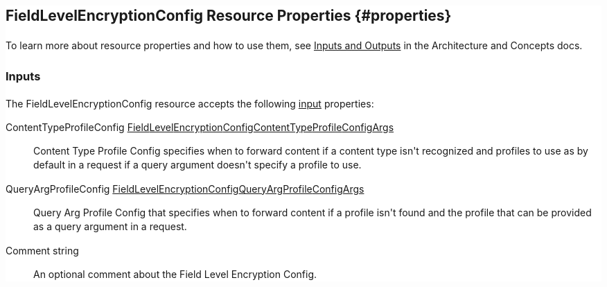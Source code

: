 ## FieldLevelEncryptionConfig Resource Properties {#properties}

To learn more about resource properties and how to use them, see [Inputs and Outputs](/docs/intro/concepts/inputs-outputs) in the Architecture and Concepts docs.

### Inputs

The FieldLevelEncryptionConfig resource accepts the following [input](/docs/intro/concepts/inputs-outputs) properties:



<div>
<pulumi-choosable type="language" values="csharp">
<dl class="resources-properties"><dt class="property-required"
            title="Required">
        <span id="contenttypeprofileconfig_csharp">
<a data-swiftype-name="resource-property" data-swiftype-type="text" href="#contenttypeprofileconfig_csharp" style="color: inherit; text-decoration: inherit;">Content<wbr>Type<wbr>Profile<wbr>Config</a>
</span>
        <span class="property-indicator"></span>
        <span class="property-type"><a href="#fieldlevelencryptionconfigcontenttypeprofileconfig">Field<wbr>Level<wbr>Encryption<wbr>Config<wbr>Content<wbr>Type<wbr>Profile<wbr>Config<wbr>Args</a></span>
    </dt>
    <dd><p>Content Type Profile Config specifies when to forward content if a content type isn't recognized and profiles to use as by default in a request if a query argument doesn't specify a profile to use.</p>
</dd><dt class="property-required"
            title="Required">
        <span id="queryargprofileconfig_csharp">
<a data-swiftype-name="resource-property" data-swiftype-type="text" href="#queryargprofileconfig_csharp" style="color: inherit; text-decoration: inherit;">Query<wbr>Arg<wbr>Profile<wbr>Config</a>
</span>
        <span class="property-indicator"></span>
        <span class="property-type"><a href="#fieldlevelencryptionconfigqueryargprofileconfig">Field<wbr>Level<wbr>Encryption<wbr>Config<wbr>Query<wbr>Arg<wbr>Profile<wbr>Config<wbr>Args</a></span>
    </dt>
    <dd><p>Query Arg Profile Config that specifies when to forward content if a profile isn't found and the profile that can be provided as a query argument in a request.</p>
</dd><dt class="property-optional"
            title="Optional">
        <span id="comment_csharp">
<a data-swiftype-name="resource-property" data-swiftype-type="text" href="#comment_csharp" style="color: inherit; text-decoration: inherit;">Comment</a>
</span>
        <span class="property-indicator"></span>
        <span class="property-type">string</span>
    </dt>
    <dd><p>An optional comment about the Field Level Encryption Config.</p>
</dd></dl>
</pulumi-choosable>
</div>
